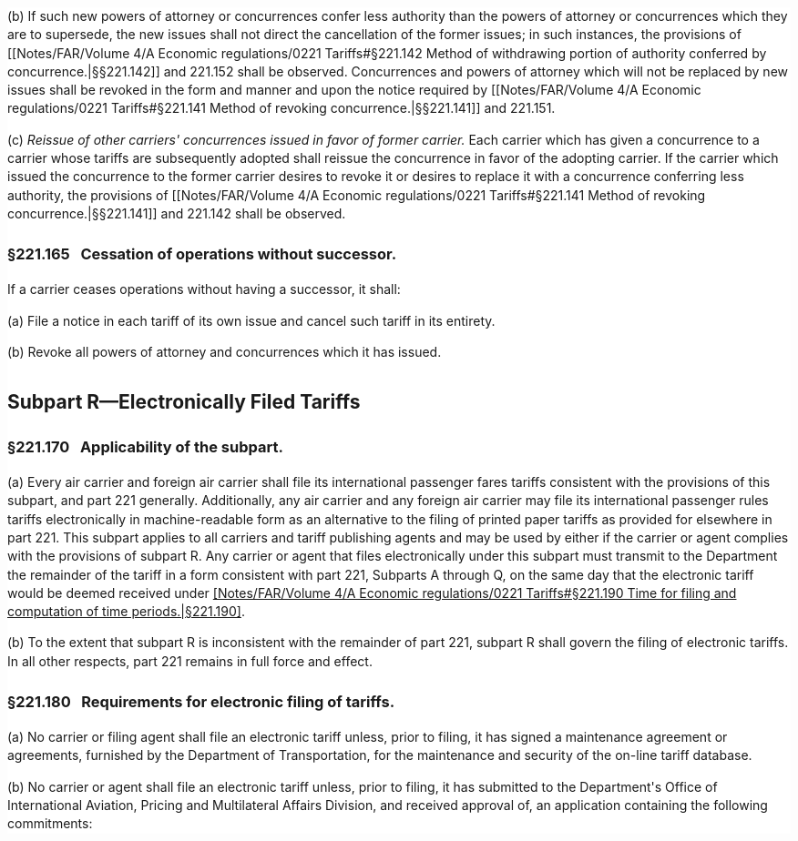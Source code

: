 \(b\) If such new powers of attorney or concurrences confer less authority than the powers of attorney or concurrences which they are to supersede, the new issues shall not direct the cancellation of the former issues; in such instances, the provisions of [[Notes/FAR/Volume 4/A Economic regulations/0221 Tariffs#§221.142   Method of withdrawing portion of authority conferred by concurrence.\|§§221.142]] and 221.152 shall be observed. Concurrences and powers of attorney which will not be replaced by new issues shall be revoked in the form and manner and upon the notice required by [[Notes/FAR/Volume 4/A Economic regulations/0221 Tariffs#§221.141   Method of revoking concurrence.\|§§221.141]] and 221.151.

\(c\) *Reissue of other carriers' concurrences issued in favor of former carrier.* Each carrier which has given a concurrence to a carrier whose tariffs are subsequently adopted shall reissue the concurrence in favor of the adopting carrier. If the carrier which issued the concurrence to the former carrier desires to revoke it or desires to replace it with a concurrence conferring less authority, the provisions of [[Notes/FAR/Volume 4/A Economic regulations/0221 Tariffs#§221.141   Method of revoking concurrence.\|§§221.141]] and 221.142 shall be observed.

### §221.165   Cessation of operations without successor.

If a carrier ceases operations without having a successor, it shall:

\(a\) File a notice in each tariff of its own issue and cancel such tariff in its entirety.

\(b\) Revoke all powers of attorney and concurrences which it has issued.

## Subpart R—Electronically Filed Tariffs

### §221.170   Applicability of the subpart.

\(a\) Every air carrier and foreign air carrier shall file its international passenger fares tariffs consistent with the provisions of this subpart, and part 221 generally. Additionally, any air carrier and any foreign air carrier may file its international passenger rules tariffs electronically in machine-readable form as an alternative to the filing of printed paper tariffs as provided for elsewhere in part 221. This subpart applies to all carriers and tariff publishing agents and may be used by either if the carrier or agent complies with the provisions of subpart R. Any carrier or agent that files electronically under this subpart must transmit to the Department the remainder of the tariff in a form consistent with part 221, Subparts A through Q, on the same day that the electronic tariff would be deemed received under [[Notes/FAR/Volume 4/A Economic regulations/0221 Tariffs#§221.190   Time for filing and computation of time periods.\|§221.190]](b).

\(b\) To the extent that subpart R is inconsistent with the remainder of part 221, subpart R shall govern the filing of electronic tariffs. In all other respects, part 221 remains in full force and effect.

### §221.180   Requirements for electronic filing of tariffs.

\(a\) No carrier or filing agent shall file an electronic tariff unless, prior to filing, it has signed a maintenance agreement or agreements, furnished by the Department of Transportation, for the maintenance and security of the on-line tariff database.

\(b\) No carrier or agent shall file an electronic tariff unless, prior to filing, it has submitted to the Department's Office of International Aviation, Pricing and Multilateral Affairs Division, and received approval of, an application containing the following commitments:
